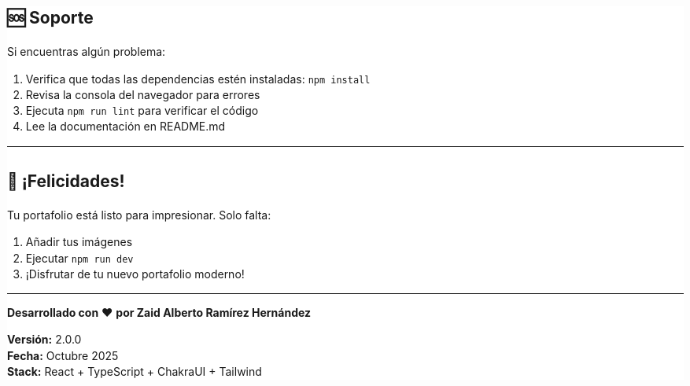 
## 🆘 Soporte

Si encuentras algún problema:
1. Verifica que todas las dependencias estén instaladas: `npm install`
2. Revisa la consola del navegador para errores
3. Ejecuta `npm run lint` para verificar el código
4. Lee la documentación en README.md

---

## 🎉 ¡Felicidades!

Tu portafolio está listo para impresionar. Solo falta:
1. Añadir tus imágenes
2. Ejecutar `npm run dev`
3. ¡Disfrutar de tu nuevo portafolio moderno!

---

**Desarrollado con** ❤️ **por Zaid Alberto Ramírez Hernández**

**Versión:** 2.0.0  
**Fecha:** Octubre 2025  
**Stack:** React + TypeScript + ChakraUI + Tailwind

